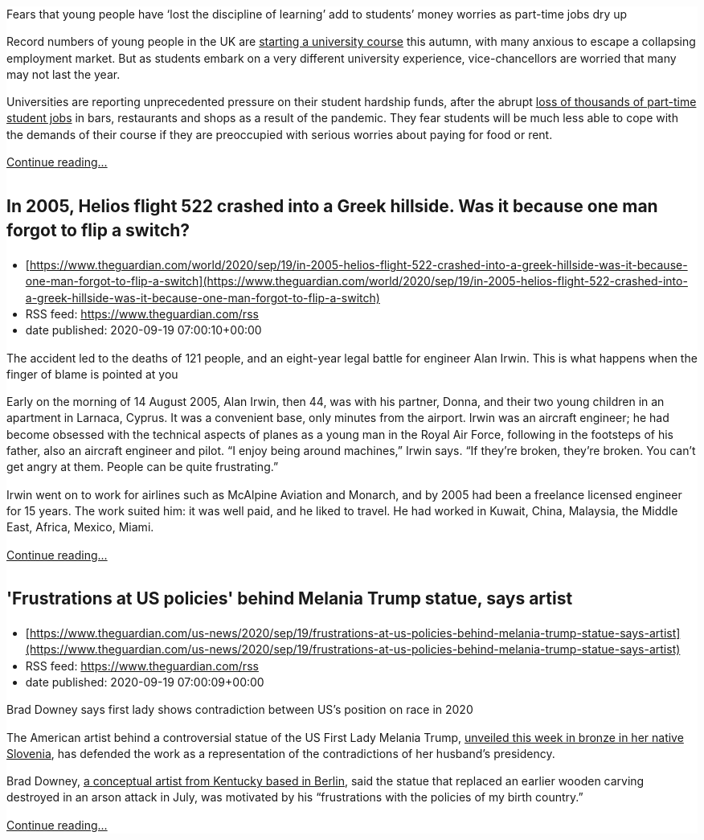<p>Fears that young people have ‘lost the discipline of learning’ add to students’ money worries as part-time jobs dry up</p><p>Record numbers of young people in the UK are <a href="https://www.theguardian.com/education/2020/jul/09/uk-universities-record-number-applications-lockdown">starting a university course</a> this autumn, with many anxious to escape a collapsing employment market. But as students embark on a very different university experience, vice-chancellors are worried that many may not last the year.</p><p>Universities are reporting unprecedented pressure on their student hardship funds, after the abrupt <a href="https://www.theguardian.com/business/2020/may/06/risk-dole-queue-future-young-people-after-covid-19-crisis">loss of thousands of part-time student jobs</a> in bars, restaurants and shops as a result of the pandemic. They fear students will be much less able to cope with the demands of their course if they are preoccupied with serious worries about paying for food or rent.</p> <a href="https://www.theguardian.com/education/2020/sep/19/uk-universities-predict-record-student-dropout-rate">Continue reading...</a>

## In 2005, Helios flight 522 crashed into a Greek hillside. Was it because one man forgot to flip a switch?
 - [https://www.theguardian.com/world/2020/sep/19/in-2005-helios-flight-522-crashed-into-a-greek-hillside-was-it-because-one-man-forgot-to-flip-a-switch](https://www.theguardian.com/world/2020/sep/19/in-2005-helios-flight-522-crashed-into-a-greek-hillside-was-it-because-one-man-forgot-to-flip-a-switch)
 - RSS feed: https://www.theguardian.com/rss
 - date published: 2020-09-19 07:00:10+00:00

<p>The accident led to the deaths of 121 people, and an eight-year legal battle for engineer Alan Irwin. This is what happens when the finger of blame is pointed at you </p><p>Early on the morning of 14 August 2005, Alan Irwin, then 44, was with his partner, Donna, and their two young children in an apartment in Larnaca, Cyprus. It was a convenient base, only minutes from the airport. Irwin was an aircraft engineer; he had become obsessed with the technical aspects of planes as a young man in the Royal Air Force, following in the footsteps of his father, also an aircraft engineer and pilot. “I enjoy being around machines,” Irwin says. “If they’re broken, they’re broken. You can’t get angry at them. People can be quite frustrating.”</p><p>Irwin went on to work for airlines such as McAlpine Aviation and Monarch, and by 2005 had been a freelance licensed engineer for 15 years. The work suited him: it was well paid, and he liked to travel. He had worked in Kuwait, China, Malaysia, the Middle East, Africa, Mexico, Miami.</p> <a href="https://www.theguardian.com/world/2020/sep/19/in-2005-helios-flight-522-crashed-into-a-greek-hillside-was-it-because-one-man-forgot-to-flip-a-switch">Continue reading...</a>

## 'Frustrations at US policies' behind Melania Trump statue, says artist
 - [https://www.theguardian.com/us-news/2020/sep/19/frustrations-at-us-policies-behind-melania-trump-statue-says-artist](https://www.theguardian.com/us-news/2020/sep/19/frustrations-at-us-policies-behind-melania-trump-statue-says-artist)
 - RSS feed: https://www.theguardian.com/rss
 - date published: 2020-09-19 07:00:09+00:00

<p>Brad Downey says first lady shows contradiction between US’s position on race in 2020</p><p>The American artist behind a controversial statue of the US First Lady Melania Trump, <a href="https://www.theguardian.com/us-news/2020/sep/15/wooden-melania-trump-statue-replaced-with-bronze-after-arson-attack">unveiled this week in bronze in her native Slovenia</a>, has defended the work as a representation of the contradictions of her husband’s presidency.</p><p>Brad Downey, <a href="https://www.hatjecantz.de/brad-downey-slapstick-formalism-7766-1.html">a </a><a href="https://www.hatjecantz.de/brad-downey-slapstick-formalism-7766-1.html">conceptual artist from Kentucky based in Berlin</a>, said the statue that replaced an earlier wooden carving destroyed in an arson attack in July, was motivated by his “frustrations with the policies of my birth country.”</p> <a href="https://www.theguardian.com/us-news/2020/sep/19/frustrations-at-us-policies-behind-melania-trump-statue-says-artist">Continue reading...</a>

